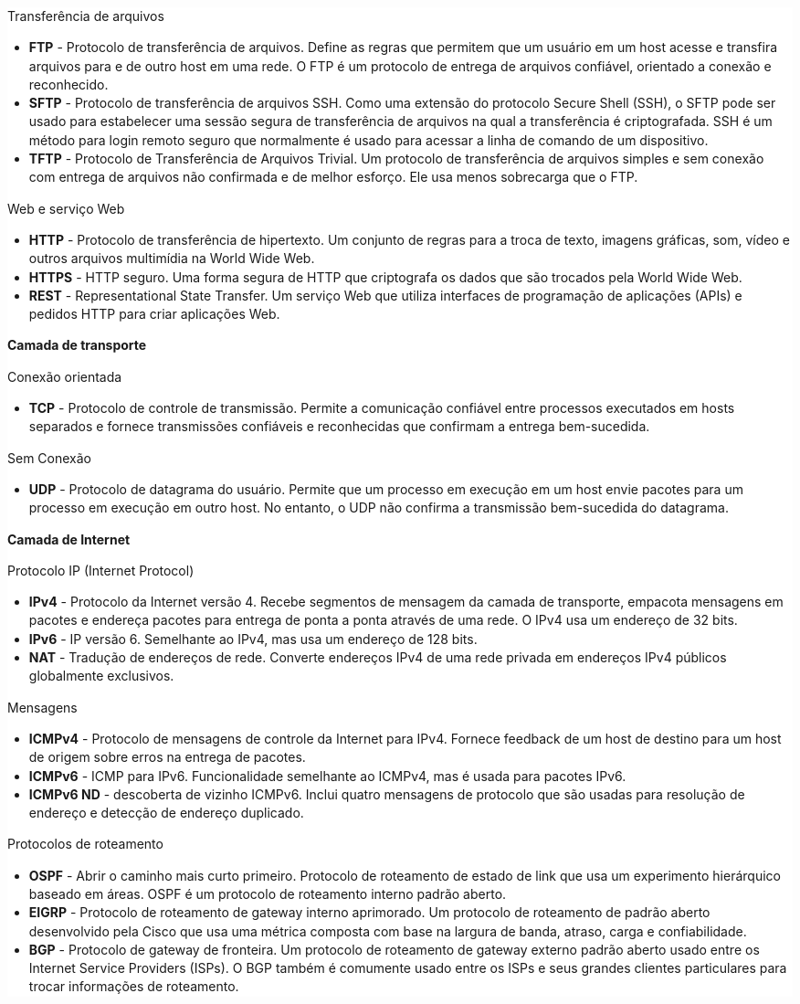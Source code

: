 Transferência de arquivos

- **FTP** - Protocolo de transferência de arquivos. Define as regras que permitem que um usuário em um host acesse e transfira arquivos para e de outro host em uma rede. O FTP é um protocolo de entrega de arquivos confiável, orientado a conexão e reconhecido.
- **SFTP** - Protocolo de transferência de arquivos SSH. Como uma extensão do protocolo Secure Shell (SSH), o SFTP pode ser usado para estabelecer uma sessão segura de transferência de arquivos na qual a transferência é criptografada. SSH é um método para login remoto seguro que normalmente é usado para acessar a linha de comando de um dispositivo.
- **TFTP** - Protocolo de Transferência de Arquivos Trivial. Um protocolo de transferência de arquivos simples e sem conexão com entrega de arquivos não confirmada e de melhor esforço. Ele usa menos sobrecarga que o FTP.

Web e serviço Web

- **HTTP** - Protocolo de transferência de hipertexto. Um conjunto de regras para a troca de texto, imagens gráficas, som, vídeo e outros arquivos multimídia na World Wide Web.
- **HTTPS** - HTTP seguro. Uma forma segura de HTTP que criptografa os dados que são trocados pela World Wide Web.
- **REST** - Representational State Transfer. Um serviço Web que utiliza interfaces de programação de aplicações (APIs) e pedidos HTTP para criar aplicações Web.

**Camada de transporte**

Conexão orientada

- **TCP** - Protocolo de controle de transmissão. Permite a comunicação confiável entre processos executados em hosts separados e fornece transmissões confiáveis e reconhecidas que confirmam a entrega bem-sucedida.

Sem Conexão

- **UDP** - Protocolo de datagrama do usuário. Permite que um processo em execução em um host envie pacotes para um processo em execução em outro host. No entanto, o UDP não confirma a transmissão bem-sucedida do datagrama.

**Camada de Internet**

Protocolo IP (Internet Protocol)

- **IPv4** - Protocolo da Internet versão 4. Recebe segmentos de mensagem da camada de transporte, empacota mensagens em pacotes e endereça pacotes para entrega de ponta a ponta através de uma rede. O IPv4 usa um endereço de 32 bits.
- **IPv6** - IP versão 6. Semelhante ao IPv4, mas usa um endereço de 128 bits.
- **NAT** - Tradução de endereços de rede. Converte endereços IPv4 de uma rede privada em endereços IPv4 públicos globalmente exclusivos.

Mensagens

- **ICMPv4** - Protocolo de mensagens de controle da Internet para IPv4. Fornece feedback de um host de destino para um host de origem sobre erros na entrega de pacotes.
- **ICMPv6** - ICMP para IPv6. Funcionalidade semelhante ao ICMPv4, mas é usada para pacotes IPv6.
- **ICMPv6 ND** - descoberta de vizinho ICMPv6. Inclui quatro mensagens de protocolo que são usadas para resolução de endereço e detecção de endereço duplicado.

Protocolos de roteamento

- **OSPF** - Abrir o caminho mais curto primeiro. Protocolo de roteamento de estado de link que usa um experimento hierárquico baseado em áreas. OSPF é um protocolo de roteamento interno padrão aberto.
- **EIGRP** - Protocolo de roteamento de gateway interno aprimorado. Um protocolo de roteamento de padrão aberto desenvolvido pela Cisco que usa uma métrica composta com base na largura de banda, atraso, carga e confiabilidade.
- **BGP** - Protocolo de gateway de fronteira. Um protocolo de roteamento de gateway externo padrão aberto usado entre os Internet Service Providers (ISPs). O BGP também é comumente usado entre os ISPs e seus grandes clientes particulares para trocar informações de roteamento.
